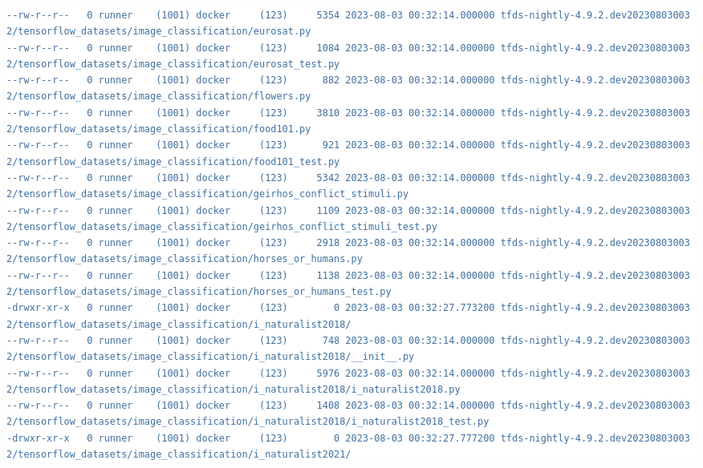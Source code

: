 ```diff
--rw-r--r--   0 runner    (1001) docker     (123)     5354 2023-08-03 00:32:14.000000 tfds-nightly-4.9.2.dev202308030032/tensorflow_datasets/image_classification/eurosat.py
--rw-r--r--   0 runner    (1001) docker     (123)     1084 2023-08-03 00:32:14.000000 tfds-nightly-4.9.2.dev202308030032/tensorflow_datasets/image_classification/eurosat_test.py
--rw-r--r--   0 runner    (1001) docker     (123)      882 2023-08-03 00:32:14.000000 tfds-nightly-4.9.2.dev202308030032/tensorflow_datasets/image_classification/flowers.py
--rw-r--r--   0 runner    (1001) docker     (123)     3810 2023-08-03 00:32:14.000000 tfds-nightly-4.9.2.dev202308030032/tensorflow_datasets/image_classification/food101.py
--rw-r--r--   0 runner    (1001) docker     (123)      921 2023-08-03 00:32:14.000000 tfds-nightly-4.9.2.dev202308030032/tensorflow_datasets/image_classification/food101_test.py
--rw-r--r--   0 runner    (1001) docker     (123)     5342 2023-08-03 00:32:14.000000 tfds-nightly-4.9.2.dev202308030032/tensorflow_datasets/image_classification/geirhos_conflict_stimuli.py
--rw-r--r--   0 runner    (1001) docker     (123)     1109 2023-08-03 00:32:14.000000 tfds-nightly-4.9.2.dev202308030032/tensorflow_datasets/image_classification/geirhos_conflict_stimuli_test.py
--rw-r--r--   0 runner    (1001) docker     (123)     2918 2023-08-03 00:32:14.000000 tfds-nightly-4.9.2.dev202308030032/tensorflow_datasets/image_classification/horses_or_humans.py
--rw-r--r--   0 runner    (1001) docker     (123)     1138 2023-08-03 00:32:14.000000 tfds-nightly-4.9.2.dev202308030032/tensorflow_datasets/image_classification/horses_or_humans_test.py
-drwxr-xr-x   0 runner    (1001) docker     (123)        0 2023-08-03 00:32:27.773200 tfds-nightly-4.9.2.dev202308030032/tensorflow_datasets/image_classification/i_naturalist2018/
--rw-r--r--   0 runner    (1001) docker     (123)      748 2023-08-03 00:32:14.000000 tfds-nightly-4.9.2.dev202308030032/tensorflow_datasets/image_classification/i_naturalist2018/__init__.py
--rw-r--r--   0 runner    (1001) docker     (123)     5976 2023-08-03 00:32:14.000000 tfds-nightly-4.9.2.dev202308030032/tensorflow_datasets/image_classification/i_naturalist2018/i_naturalist2018.py
--rw-r--r--   0 runner    (1001) docker     (123)     1408 2023-08-03 00:32:14.000000 tfds-nightly-4.9.2.dev202308030032/tensorflow_datasets/image_classification/i_naturalist2018/i_naturalist2018_test.py
-drwxr-xr-x   0 runner    (1001) docker     (123)        0 2023-08-03 00:32:27.777200 tfds-nightly-4.9.2.dev202308030032/tensorflow_datasets/image_classification/i_naturalist2021/
